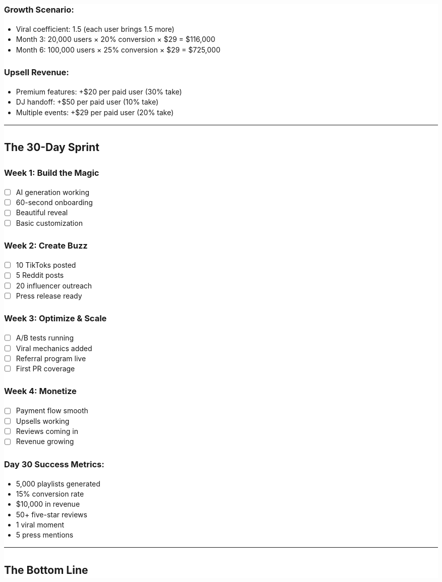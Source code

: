 ### Growth Scenario:
- Viral coefficient: 1.5 (each user brings 1.5 more)
- Month 3: 20,000 users × 20% conversion × $29 = $116,000
- Month 6: 100,000 users × 25% conversion × $29 = $725,000

### Upsell Revenue:
- Premium features: +$20 per paid user (30% take)
- DJ handoff: +$50 per paid user (10% take)
- Multiple events: +$29 per paid user (20% take)

---

## The 30-Day Sprint

### Week 1: Build the Magic
- [ ] AI generation working
- [ ] 60-second onboarding
- [ ] Beautiful reveal
- [ ] Basic customization

### Week 2: Create Buzz
- [ ] 10 TikToks posted
- [ ] 5 Reddit posts
- [ ] 20 influencer outreach
- [ ] Press release ready

### Week 3: Optimize & Scale
- [ ] A/B tests running
- [ ] Viral mechanics added
- [ ] Referral program live
- [ ] First PR coverage

### Week 4: Monetize
- [ ] Payment flow smooth
- [ ] Upsells working
- [ ] Reviews coming in
- [ ] Revenue growing

### Day 30 Success Metrics:
- 5,000 playlists generated
- 15% conversion rate
- $10,000 in revenue
- 50+ five-star reviews
- 1 viral moment
- 5 press mentions

---

## The Bottom Line
